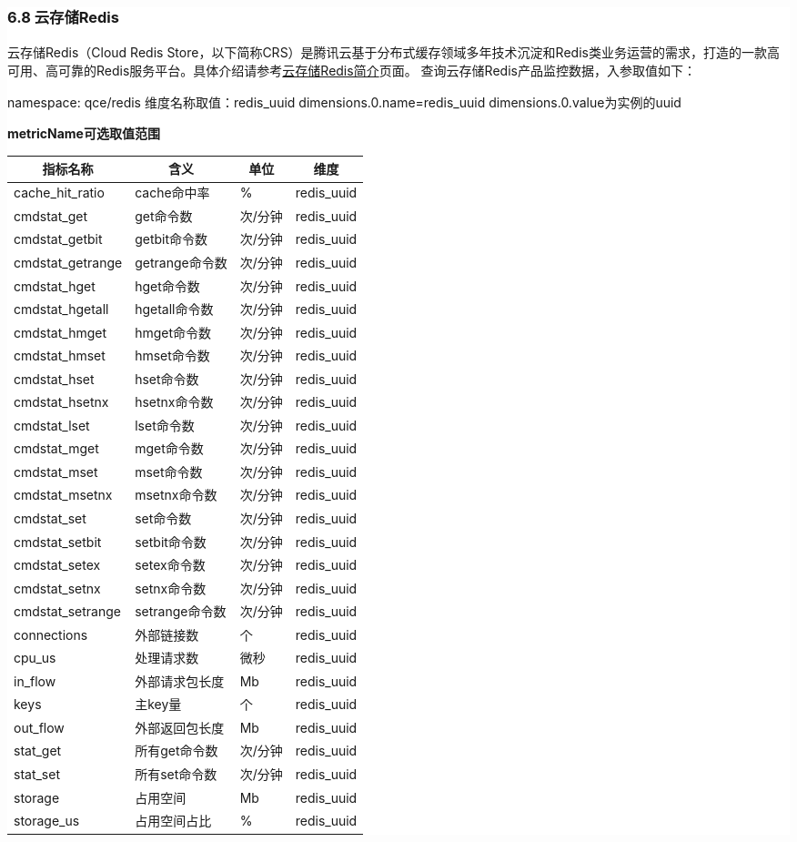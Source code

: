 ### 6.8 云存储Redis

云存储Redis（Cloud Redis Store，以下简称CRS）是腾讯云基于分布式缓存领域多年技术沉淀和Redis类业务运营的需求，打造的一款高可用、高可靠的Redis服务平台。具体介绍请参考<a href="/doc/product/239/产品介绍" title="产品介绍">云存储Redis简介</a>页面。
查询云存储Redis产品监控数据，入参取值如下：

namespace: qce/redis
维度名称取值：redis_uuid
dimensions.0.name=redis_uuid
dimensions.0.value为实例的uuid

**metricName可选取值范围**

| 指标名称             | 含义          | 单位   | 维度         |
| ---------------- | ----------- | ---- | ---------- |
| cache_hit_ratio  | cache命中率    | %    | redis_uuid |
| cmdstat_get      | get命令数      | 次/分钟 | redis_uuid |
| cmdstat_getbit   | getbit命令数   | 次/分钟 | redis_uuid |
| cmdstat_getrange | getrange命令数 | 次/分钟 | redis_uuid |
| cmdstat_hget     | hget命令数     | 次/分钟 | redis_uuid |
| cmdstat_hgetall  | hgetall命令数  | 次/分钟 | redis_uuid |
| cmdstat_hmget    | hmget命令数    | 次/分钟 | redis_uuid |
| cmdstat_hmset    | hmset命令数    | 次/分钟 | redis_uuid |
| cmdstat_hset     | hset命令数     | 次/分钟 | redis_uuid |
| cmdstat_hsetnx   | hsetnx命令数   | 次/分钟 | redis_uuid |
| cmdstat_lset     | lset命令数     | 次/分钟 | redis_uuid |
| cmdstat_mget     | mget命令数     | 次/分钟 | redis_uuid |
| cmdstat_mset     | mset命令数     | 次/分钟 | redis_uuid |
| cmdstat_msetnx   | msetnx命令数   | 次/分钟 | redis_uuid |
| cmdstat_set      | set命令数      | 次/分钟 | redis_uuid |
| cmdstat_setbit   | setbit命令数   | 次/分钟 | redis_uuid |
| cmdstat_setex    | setex命令数    | 次/分钟 | redis_uuid |
| cmdstat_setnx    | setnx命令数    | 次/分钟 | redis_uuid |
| cmdstat_setrange | setrange命令数 | 次/分钟 | redis_uuid |
| connections      | 外部链接数       | 个    | redis_uuid |
| cpu_us           | 处理请求数       | 微秒   | redis_uuid |
| in_flow          | 外部请求包长度     | Mb   | redis_uuid |
| keys             | 主key量       | 个    | redis_uuid |
| out_flow         | 外部返回包长度     | Mb   | redis_uuid |
| stat_get         | 所有get命令数    | 次/分钟 | redis_uuid |
| stat_set         | 所有set命令数    | 次/分钟 | redis_uuid |
| storage          | 占用空间        | Mb   | redis_uuid |
| storage_us       | 占用空间占比      | %    | redis_uuid |
